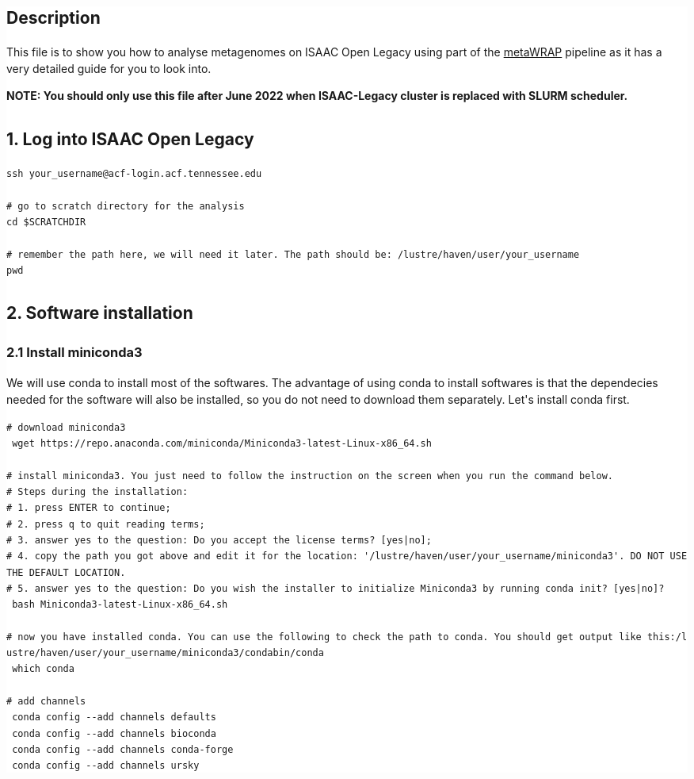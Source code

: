## Description

This file is to show you how to analyse metagenomes on ISAAC Open Legacy using part of the [metaWRAP](https://github.com/bxlab/metaWRAP/blob/master/Usage_tutorial.md) pipeline as it has a very detailed guide for you to look into. 

**NOTE: You should only use this file after June 2022 when ISAAC-Legacy cluster is replaced with SLURM scheduler.**

## 1. Log into ISAAC Open Legacy
```console
ssh your_username@acf-login.acf.tennessee.edu

# go to scratch directory for the analysis
cd $SCRATCHDIR

# remember the path here, we will need it later. The path should be: /lustre/haven/user/your_username
pwd
```

## 2. Software installation

### 2.1 Install miniconda3

We will use conda to install most of the softwares. The advantage of using conda to install softwares is that the dependecies needed for the software will also be installed, so you do not need to download them separately. Let's install conda first. 

```console
# download miniconda3
 wget https://repo.anaconda.com/miniconda/Miniconda3-latest-Linux-x86_64.sh

# install miniconda3. You just need to follow the instruction on the screen when you run the command below. 
# Steps during the installation: 
# 1. press ENTER to continue; 
# 2. press q to quit reading terms; 
# 3. answer yes to the question: Do you accept the license terms? [yes|no]; 
# 4. copy the path you got above and edit it for the location: '/lustre/haven/user/your_username/miniconda3'. DO NOT USE THE DEFAULT LOCATION. 
# 5. answer yes to the question: Do you wish the installer to initialize Miniconda3 by running conda init? [yes|no]?
 bash Miniconda3-latest-Linux-x86_64.sh

# now you have installed conda. You can use the following to check the path to conda. You should get output like this:/lustre/haven/user/your_username/miniconda3/condabin/conda
 which conda

# add channels
 conda config --add channels defaults
 conda config --add channels bioconda
 conda config --add channels conda-forge
 conda config --add channels ursky
```
